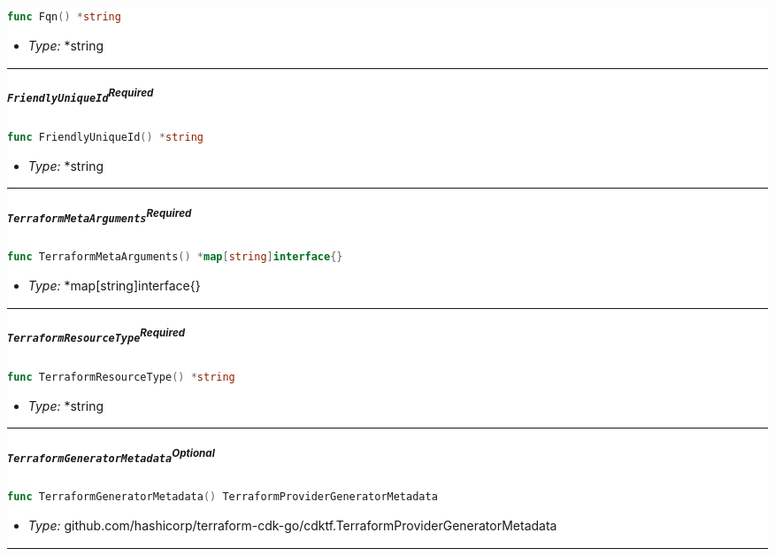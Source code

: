 ```go
func Fqn() *string
```

- *Type:* *string

---

##### `FriendlyUniqueId`<sup>Required</sup> <a name="FriendlyUniqueId" id="rhizo-co-terraform-provider-oci.dataOciDatabaseExternalPluggableDatabases.DataOciDatabaseExternalPluggableDatabases.property.friendlyUniqueId"></a>

```go
func FriendlyUniqueId() *string
```

- *Type:* *string

---

##### `TerraformMetaArguments`<sup>Required</sup> <a name="TerraformMetaArguments" id="rhizo-co-terraform-provider-oci.dataOciDatabaseExternalPluggableDatabases.DataOciDatabaseExternalPluggableDatabases.property.terraformMetaArguments"></a>

```go
func TerraformMetaArguments() *map[string]interface{}
```

- *Type:* *map[string]interface{}

---

##### `TerraformResourceType`<sup>Required</sup> <a name="TerraformResourceType" id="rhizo-co-terraform-provider-oci.dataOciDatabaseExternalPluggableDatabases.DataOciDatabaseExternalPluggableDatabases.property.terraformResourceType"></a>

```go
func TerraformResourceType() *string
```

- *Type:* *string

---

##### `TerraformGeneratorMetadata`<sup>Optional</sup> <a name="TerraformGeneratorMetadata" id="rhizo-co-terraform-provider-oci.dataOciDatabaseExternalPluggableDatabases.DataOciDatabaseExternalPluggableDatabases.property.terraformGeneratorMetadata"></a>

```go
func TerraformGeneratorMetadata() TerraformProviderGeneratorMetadata
```

- *Type:* github.com/hashicorp/terraform-cdk-go/cdktf.TerraformProviderGeneratorMetadata

---